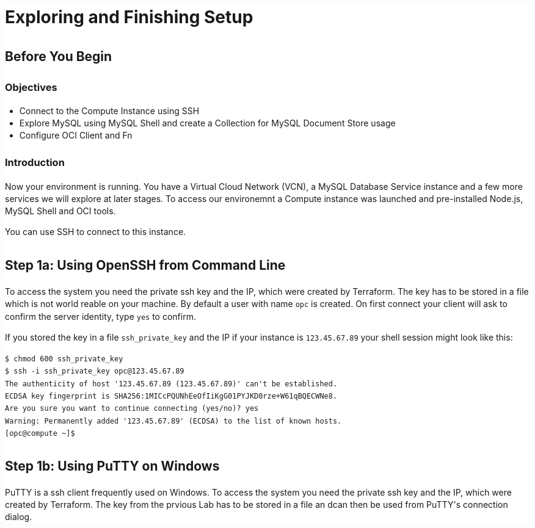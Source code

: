 # Exploring and Finishing Setup

## Before You Begin

### Objectives

- Connect to the Compute Instance using SSH
- Explore MySQL using MySQL Shell and create a Collection for MySQL Document Store usage
- Configure OCI Client and Fn

### Introduction

Now your environment is running. You have a Virtual Cloud Network (VCN),
a MySQL Database Service instance and a few more services we will explore at 
later stages. To access our environemnt a Compute instance was launched and
pre-installed Node.js, MySQL Shell and OCI tools.

You can use SSH to connect to this instance.

## **Step 1a:** Using OpenSSH from Command Line

To access the system you need the private ssh key and the IP, which were created by
Terraform. The key has to be stored in a file which is not world reable on your 
machine. By default a user with name `opc` is created. On first connect your
client will ask to confirm the server identity, type `yes` to confirm.

If you stored the key in a file `ssh_private_key` and the IP if your instance is
`123.45.67.89` your shell session might look like this:

    $ chmod 600 ssh_private_key
    $ ssh -i ssh_private_key opc@123.45.67.89
    The authenticity of host '123.45.67.89 (123.45.67.89)' can't be established.
    ECDSA key fingerprint is SHA256:1MICcPQUNhEeOfIiKgG01PYJKD0rze+W61qBQECWNe8.
    Are you sure you want to continue connecting (yes/no)? yes
    Warning: Permanently added '123.45.67.89' (ECDSA) to the list of known hosts.
    [opc@compute ~]$

## **Step 1b:** Using PuTTY on Windows

PuTTY is a ssh client frequently used on Windows. To access the system you need 
the private ssh key and the IP, which were created by Terraform. The key from the
prvious Lab has to be stored in a file an dcan then be used from PuTTY's connection
dialog.
